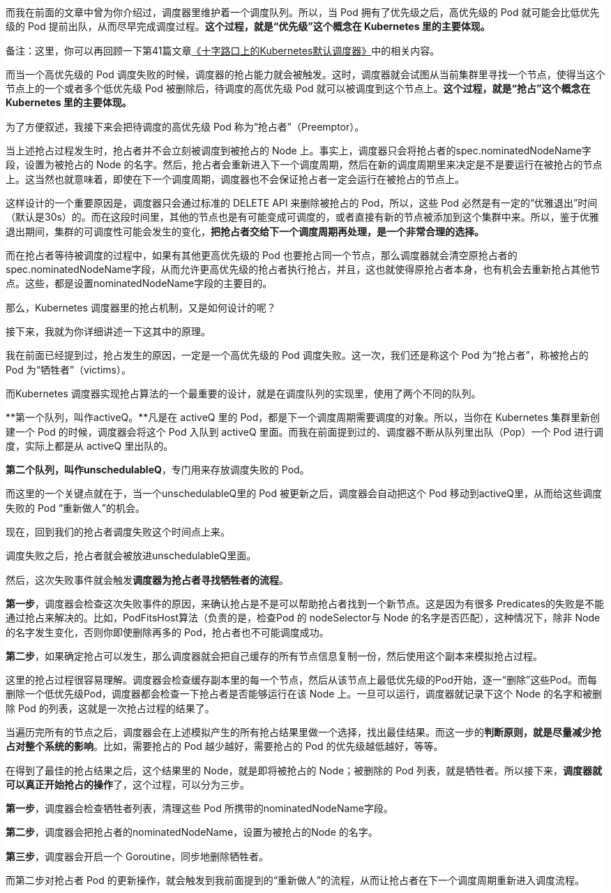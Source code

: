 而我在前面的文章中曾为你介绍过，调度器里维护着一个调度队列。所以，当 Pod 拥有了优先级之后，高优先级的 Pod 就可能会比低优先级的 Pod 提前出队，从而尽早完成调度过程。**这个过程，就是“优先级”这个概念在 Kubernetes 里的主要体现。**

> 
备注：这里，你可以再回顾一下第41篇文章[《十字路口上的Kubernetes默认调度器》](https://time.geekbang.org/column/article/69890)中的相关内容。


而当一个高优先级的 Pod 调度失败的时候，调度器的抢占能力就会被触发。这时，调度器就会试图从当前集群里寻找一个节点，使得当这个节点上的一个或者多个低优先级 Pod 被删除后，待调度的高优先级 Pod 就可以被调度到这个节点上。**这个过程，就是“抢占”这个概念在 Kubernetes 里的主要体现。**

为了方便叙述，我接下来会把待调度的高优先级 Pod 称为“抢占者”（Preemptor）。

当上述抢占过程发生时，抢占者并不会立刻被调度到被抢占的 Node 上。事实上，调度器只会将抢占者的spec.nominatedNodeName字段，设置为被抢占的 Node 的名字。然后，抢占者会重新进入下一个调度周期，然后在新的调度周期里来决定是不是要运行在被抢占的节点上。这当然也就意味着，即使在下一个调度周期，调度器也不会保证抢占者一定会运行在被抢占的节点上。

这样设计的一个重要原因是，调度器只会通过标准的 DELETE API 来删除被抢占的 Pod，所以，这些 Pod 必然是有一定的“优雅退出”时间（默认是30s）的。而在这段时间里，其他的节点也是有可能变成可调度的，或者直接有新的节点被添加到这个集群中来。所以，鉴于优雅退出期间，集群的可调度性可能会发生的变化，**把抢占者交给下一个调度周期再处理，是一个非常合理的选择。**

而在抢占者等待被调度的过程中，如果有其他更高优先级的 Pod 也要抢占同一个节点，那么调度器就会清空原抢占者的spec.nominatedNodeName字段，从而允许更高优先级的抢占者执行抢占，并且，这也就使得原抢占者本身，也有机会去重新抢占其他节点。这些，都是设置nominatedNodeName字段的主要目的。

那么，Kubernetes 调度器里的抢占机制，又是如何设计的呢？

接下来，我就为你详细讲述一下这其中的原理。

我在前面已经提到过，抢占发生的原因，一定是一个高优先级的 Pod 调度失败。这一次，我们还是称这个 Pod 为“抢占者”，称被抢占的 Pod 为“牺牲者”（victims）。

而Kubernetes 调度器实现抢占算法的一个最重要的设计，就是在调度队列的实现里，使用了两个不同的队列。

**第一个队列，叫作activeQ。**凡是在 activeQ 里的 Pod，都是下一个调度周期需要调度的对象。所以，当你在 Kubernetes 集群里新创建一个 Pod 的时候，调度器会将这个 Pod 入队到 activeQ 里面。而我在前面提到过的、调度器不断从队列里出队（Pop）一个 Pod 进行调度，实际上都是从 activeQ 里出队的。

**第二个队列，叫作unschedulableQ**，专门用来存放调度失败的 Pod。

而这里的一个关键点就在于，当一个unschedulableQ里的 Pod 被更新之后，调度器会自动把这个 Pod 移动到activeQ里，从而给这些调度失败的 Pod “重新做人”的机会。

现在，回到我们的抢占者调度失败这个时间点上来。

调度失败之后，抢占者就会被放进unschedulableQ里面。

然后，这次失败事件就会触发**调度器为抢占者寻找牺牲者的流程**。

**第一步**，调度器会检查这次失败事件的原因，来确认抢占是不是可以帮助抢占者找到一个新节点。这是因为有很多 Predicates的失败是不能通过抢占来解决的。比如，PodFitsHost算法（负责的是，检查Pod 的 nodeSelector与 Node 的名字是否匹配），这种情况下，除非 Node 的名字发生变化，否则你即使删除再多的 Pod，抢占者也不可能调度成功。

**第二步**，如果确定抢占可以发生，那么调度器就会把自己缓存的所有节点信息复制一份，然后使用这个副本来模拟抢占过程。

这里的抢占过程很容易理解。调度器会检查缓存副本里的每一个节点，然后从该节点上最低优先级的Pod开始，逐一“删除”这些Pod。而每删除一个低优先级Pod，调度器都会检查一下抢占者是否能够运行在该 Node 上。一旦可以运行，调度器就记录下这个 Node 的名字和被删除 Pod 的列表，这就是一次抢占过程的结果了。

当遍历完所有的节点之后，调度器会在上述模拟产生的所有抢占结果里做一个选择，找出最佳结果。而这一步的**判断原则，就是尽量减少抢占对整个系统的影响**。比如，需要抢占的 Pod 越少越好，需要抢占的 Pod 的优先级越低越好，等等。

在得到了最佳的抢占结果之后，这个结果里的 Node，就是即将被抢占的 Node；被删除的 Pod 列表，就是牺牲者。所以接下来，**调度器就可以真正开始抢占的操作**了，这个过程，可以分为三步。

**第一步**，调度器会检查牺牲者列表，清理这些 Pod 所携带的nominatedNodeName字段。

**第二步**，调度器会把抢占者的nominatedNodeName，设置为被抢占的Node 的名字。

**第三步**，调度器会开启一个 Goroutine，同步地删除牺牲者。

而第二步对抢占者 Pod 的更新操作，就会触发到我前面提到的“重新做人”的流程，从而让抢占者在下一个调度周期重新进入调度流程。
